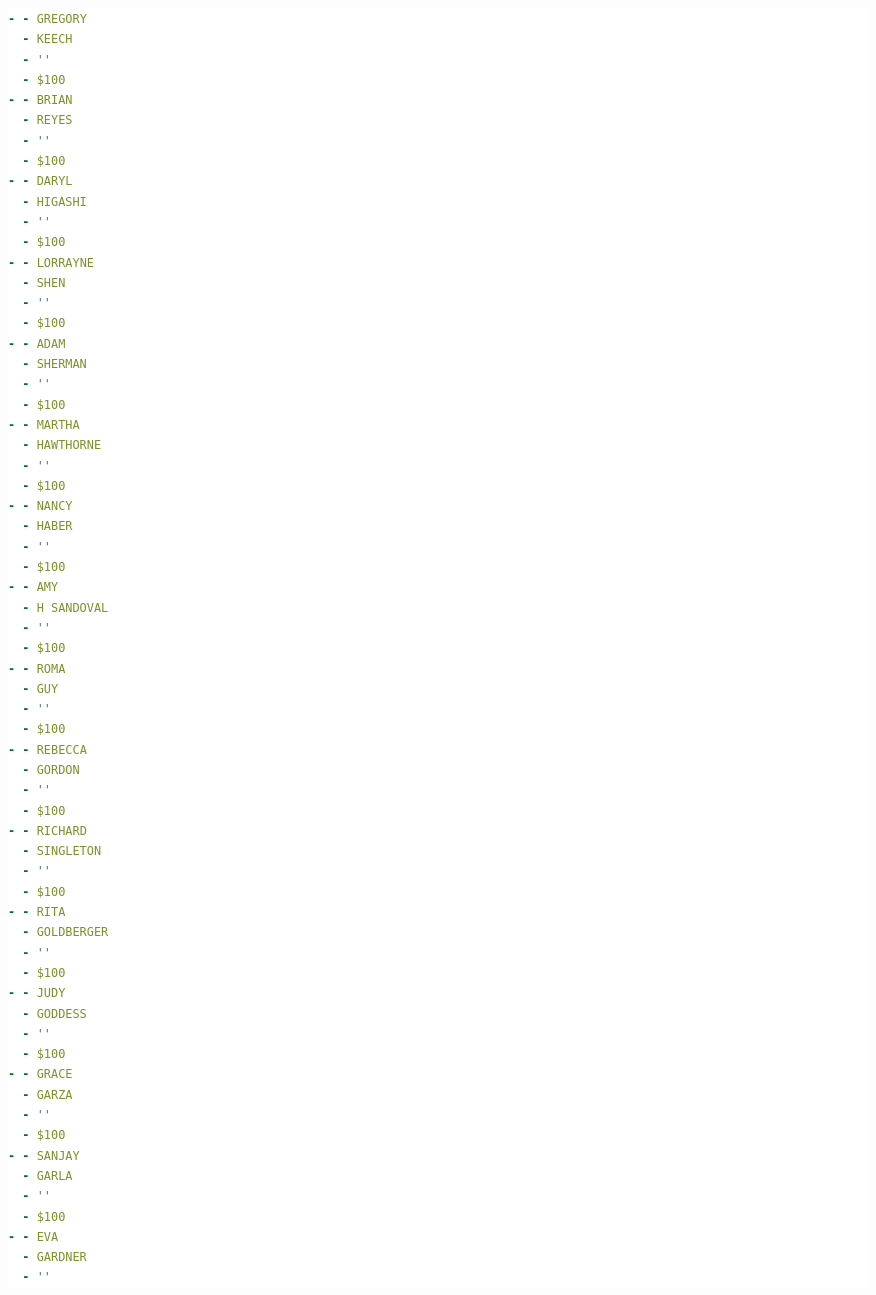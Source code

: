 ```yaml
- - GREGORY
  - KEECH
  - ''
  - $100
- - BRIAN
  - REYES
  - ''
  - $100
- - DARYL
  - HIGASHI
  - ''
  - $100
- - LORRAYNE
  - SHEN
  - ''
  - $100
- - ADAM
  - SHERMAN
  - ''
  - $100
- - MARTHA
  - HAWTHORNE
  - ''
  - $100
- - NANCY
  - HABER
  - ''
  - $100
- - AMY
  - H SANDOVAL
  - ''
  - $100
- - ROMA
  - GUY
  - ''
  - $100
- - REBECCA
  - GORDON
  - ''
  - $100
- - RICHARD
  - SINGLETON
  - ''
  - $100
- - RITA
  - GOLDBERGER
  - ''
  - $100
- - JUDY
  - GODDESS
  - ''
  - $100
- - GRACE
  - GARZA
  - ''
  - $100
- - SANJAY
  - GARLA
  - ''
  - $100
- - EVA
  - GARDNER
  - ''
```